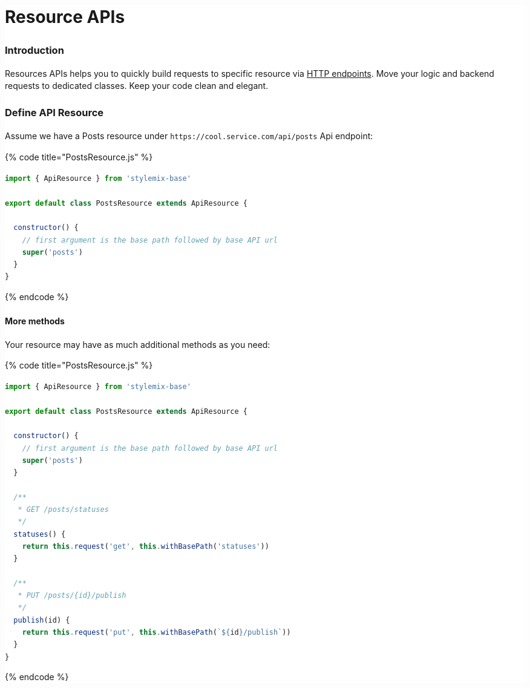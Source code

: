 # Resource APIs

### Introduction

Resources APIs helps you to quickly build requests to specific resource via [HTTP endpoints](../http-endpoints.md). Move your logic and backend requests to dedicated classes. Keep your code clean and elegant.

### Define API Resource

Assume we have a Posts resource under `https://cool.service.com/api/posts` Api endpoint:

{% code title="PostsResource.js" %}
```javascript
import { ApiResource } from 'stylemix-base' 

export default class PostsResource extends ApiResource {

  constructor() {
    // first argument is the base path followed by base API url
    super('posts')
  }
}
```
{% endcode %}

#### More methods

Your resource may have as much additional methods as you need:

{% code title="PostsResource.js" %}
```javascript
import { ApiResource } from 'stylemix-base' 

export default class PostsResource extends ApiResource {

  constructor() {
    // first argument is the base path followed by base API url
    super('posts')
  }

  /**
   * GET /posts/statuses
   */
  statuses() {
    return this.request('get', this.withBasePath('statuses'))
  }

  /**
   * PUT /posts/{id}/publish
   */
  publish(id) {
    return this.request('put', this.withBasePath(`${id}/publish`))
  }
}
```
{% endcode %}
